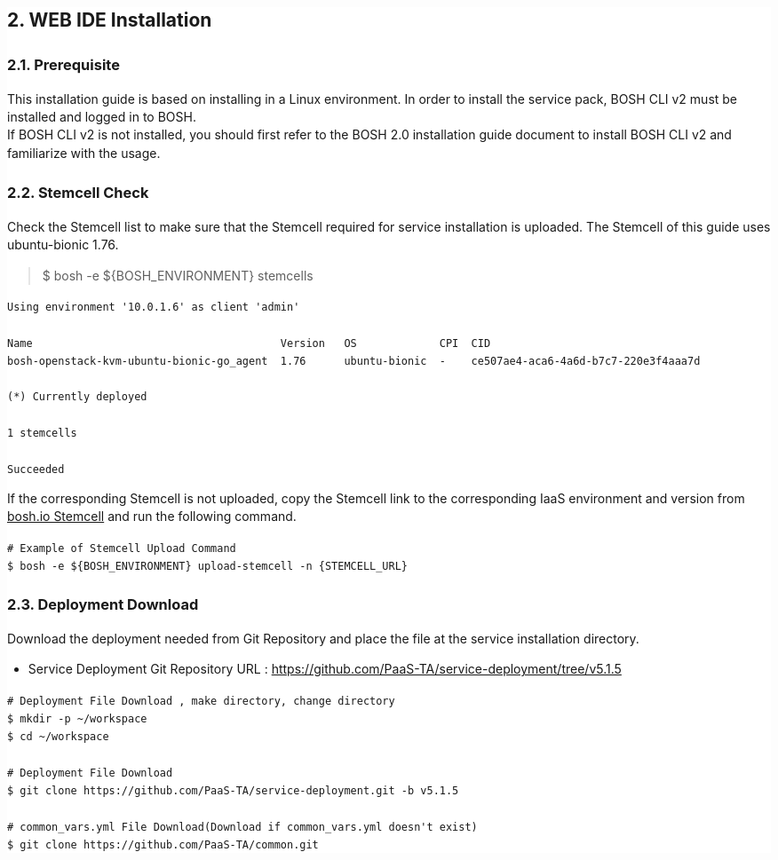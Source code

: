 
## <div id='2'/> 2. WEB IDE Installation  

### <div id="2.1"/> 2.1. Prerequisite 

This installation guide is based on installing in a Linux environment. 
In order to install the service pack, BOSH CLI v2 must be installed and logged in to BOSH.  
If BOSH CLI v2 is not installed, you should first refer to the BOSH 2.0 installation guide document to install BOSH CLI v2 and familiarize with the usage.

### <div id="2.2"/> 2.2. Stemcell Check  

Check the Stemcell list to make sure that the Stemcell required for service installation is uploaded. 
The Stemcell of this guide uses ubuntu-bionic 1.76. 

> $ bosh -e ${BOSH_ENVIRONMENT} stemcells

```
Using environment '10.0.1.6' as client 'admin'

Name                                       Version   OS             CPI  CID  
bosh-openstack-kvm-ubuntu-bionic-go_agent  1.76      ubuntu-bionic  -    ce507ae4-aca6-4a6d-b7c7-220e3f4aaa7d

(*) Currently deployed

1 stemcells

Succeeded
```

If the corresponding Stemcell is not uploaded, copy the Stemcell link to the corresponding IaaS environment and version from [bosh.io Stemcell](https://bosh.io/stemcells/) and run the following command.

```
# Example of Stemcell Upload Command
$ bosh -e ${BOSH_ENVIRONMENT} upload-stemcell -n {STEMCELL_URL}
```

### <div id="2.3"/> 2.3. Deployment Download

Download the deployment needed from Git Repository and place the file at the service installation directory.  

- Service Deployment Git Repository URL : https://github.com/PaaS-TA/service-deployment/tree/v5.1.5

```
# Deployment File Download , make directory, change directory
$ mkdir -p ~/workspace
$ cd ~/workspace

# Deployment File Download
$ git clone https://github.com/PaaS-TA/service-deployment.git -b v5.1.5

# common_vars.yml File Download(Download if common_vars.yml doesn't exist)
$ git clone https://github.com/PaaS-TA/common.git
```
